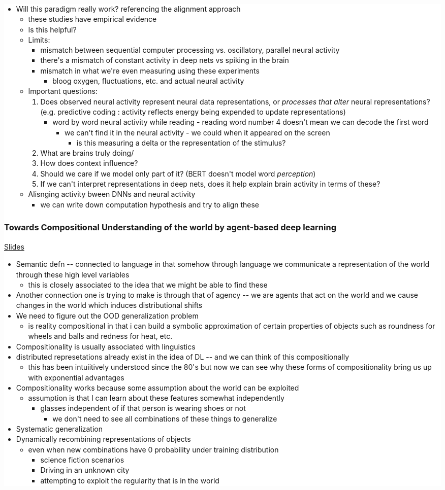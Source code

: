* Will this paradigm really work? referencing the alignment approach
	* these studies have empirical evidence
	* Is this helpful?
	* Limits:	
		* mismatch between sequential computer processing vs. oscillatory, parallel neural activity
		* there's a mismatch of constant activity in deep nets vs spiking in the brain
		* mismatch in what we're even measuring using these experiments
			* bloog oxygen, fluctuations, etc. and actual neural activity
	* Important questions:
		1. Does observed neural activity represent neural data representations, or _processes that alter_ neural representations? (e.g. predictive coding : activity reflects energy being expended to update representations)
			* word by word neural activity while reading - reading word number 4 doesn't mean we can decode the first word
				* we can't find it in the neural activity - we could when it appeared on the screen
					* is this measuring a delta or the representation of the stimulus?
		2. What are brains truly doing/
		3. How does context influence?
		4. Should we care if we model only part of it? (BERT doesn't model word _perception_)
		5. If we can't interpret representations in deep nets, does it help explain brain activity in terms of these?
	* Alisnging activity bween DNNs and neural activity
		* we can write down computation hypothesis and try to align these

### Towards Compositional Understanding of the world by agent-based deep learning

[Slides]()

* Semantic defn -- connected to language in that somehow through language we communicate a representation of the world through these high level variables
	* this is closely associated to the idea that we might be able to find these
* Another connection one is trying to make is through that of agency -- we are agents that act on the world and we cause changes in the world which induces distributional shifts
* We need to figure out the OOD generalization problem
	* is reality compositional in that i can build a symbolic approximation of certain properties of objects such as roundness for wheels and balls and redness for heat, etc.
* Compositionality is usually associated with linguistics	
* distributed represetations already exist in the idea of DL -- and we can think of this compositionally
	* this has been intuiitively understood since the 80's but now we can see why these forms of compositionality bring us up with exponential advantages
* Compositionality works because some assumption about the world can be exploited
	* assumption is that I can learn about these features somewhat independently
		* glasses independent of if that person is wearing shoes or not 
			* we don't need to see all combinations of these things to generalize
* Systematic generalization
* Dynamically recombining representations of objects
	* even when new combinations have 0 probability under training distribution
		* science fiction scenarios
		* Driving in an unknown city
		* attempting to exploit the regularity that is in the world
